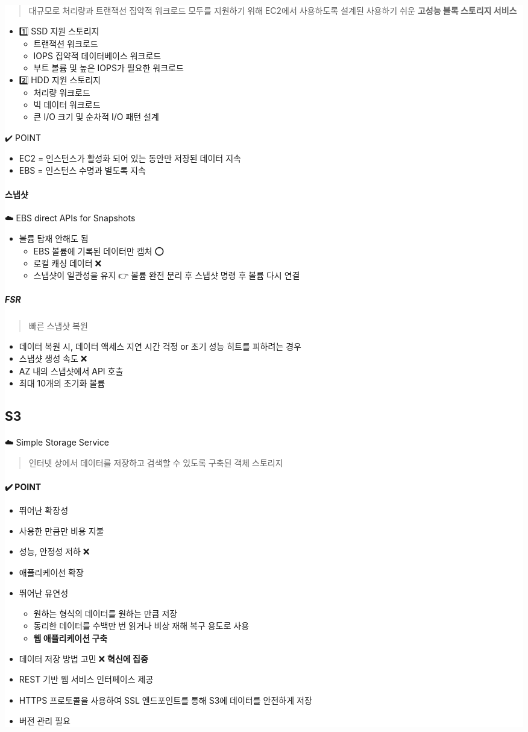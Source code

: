 > 대규모로 처리량과 트랜잭선 집약적 워크로드 모두를 지원하기 위해 EC2에서 사용하도록 설계된 사용하기 쉬운 **고성능 블록 스토리지 서비스**

- :one: SSD 지원 스토리지
  - 트랜잭션 워크로드
  - IOPS 집약적 데이터베이스 워크로드
  - 부트 볼륨 및 높은 IOPS가 필요한 워크로드
- :two: HDD 지원 스토리지
  - 처리량 워크로드
  - 빅 데이터 워크로드
  - 큰 I/O 크기 및 순차적 I/O 패턴 설계

:heavy_check_mark: POINT

- EC2 = 인스턴스가 활성화 되어 있는 동안만 저장된 데이터 지속
- EBS = 인스턴스 수명과 별도록 지속

#### 스냅샷

:cloud: EBS direct APIs for Snapshots

- 볼륨 탑재 안해도 됨
  - EBS 볼륨에 기록된 데이터만 캡처 :o:
  - 로컬 캐싱 데이터 :x:
  - 스냅샷이 일관성을 유지 :point_right: 볼륨 완전 분리 후 스냅샷 명령 후 볼륨 다시 연결

##### FSR

> 빠른 스냅샷 복원

- 데이터 복원 시, 데이터 액세스 지연 시간 걱정 or 초기 성능 히트를 피하려는 경우
- 스냅샷 생성 속도 :x:
- AZ 내의 스냅샷에서 API 호출
- 최대 10개의 초기화 볼륨



## S3

:cloud: Simple Storage Service

> 인터넷 상에서 데이터를 저장하고 검색할 수 있도록 구축된 객체 스토리지

#### :heavy_check_mark: POINT

- 뛰어난 확장성
- 사용한 만큼만 비용 지불
- 성능, 안정성 저하 :x:
- 애플리케이션 확장
- 뛰어난 유연성
  - 원하는 형식의 데이터를 원하는 만큼 저장
  - 동리한 데이터를 수백만 번 읽거나 비상 재해 복구 용도로 사용
  - **웹 애플리케이션 구축**
- 데이터 저장 방법 고민 :x: **혁신에 집중**

- REST 기반 웹 서비스 인터페이스 제공
- HTTPS 프로토콜을 사용하여 SSL 엔드포인트를 통해 S3에 데이터를 안전하게 저장
- 버전 관리 필요
